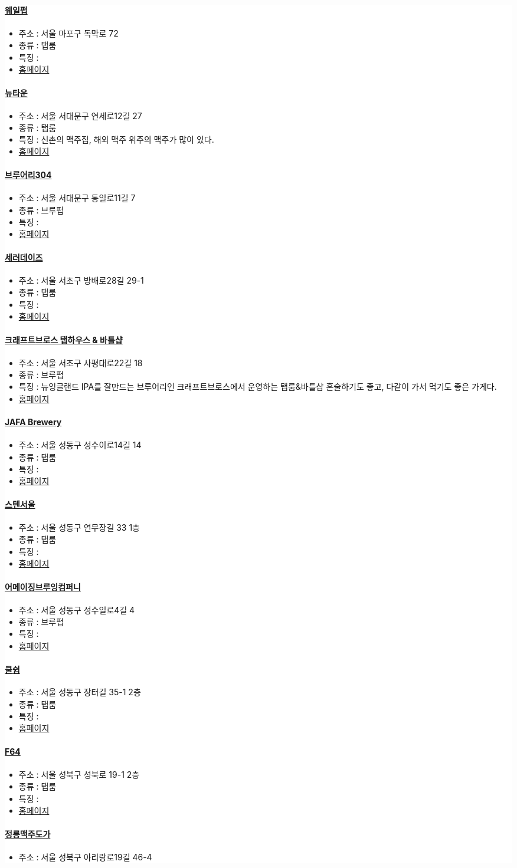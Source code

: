 #### [웨일펍](https://map.naver.com/v5/entry/place/35756687) 
 - 주소 : 서울 마포구 독막로 72
- 종류 : 탭룸
 - 특징 : 
- [홈페이지](http://www.instagram.com/whalepub)
#### [뉴타운](https://map.naver.com/v5/entry/place/481514820) 
 - 주소 : 서울 서대문구 연세로12길 27
- 종류 : 탭룸
 - 특징 : 신촌의 맥주집, 해외 맥주 위주의 맥주가 많이 있다.
- [홈페이지](https://www.instagram.com/newtownbehere/)
#### [브루어리304](https://map.naver.com/v5/entry/place/38328506) 
 - 주소 : 서울 서대문구 통일로11길 7
- 종류 : 브루펍
 - 특징 : 
- [홈페이지](https://www.brewery304.com/)
#### [세러데이즈](https://map.naver.com/v5/entry/place/1125953324) 
 - 주소 : 서울 서초구 방배로28길 29-1
- 종류 : 탭룸
 - 특징 : 
- [홈페이지](http://instagram.com/saturdays__seoul)
#### [크래프트브로스 탭하우스 & 바틀샵](https://map.naver.com/v5/entry/place/35044765) 
 - 주소 : 서울 서초구 사평대로22길 18
- 종류 : 브루펍
 - 특징 : 뉴잉글랜드 IPA를 잘만드는 브루어리인 크래프트브로스에서 운영하는 탭룸&바틀샵 혼술하기도 좋고, 다같이 가서 먹기도 좋은 가게다.
- [홈페이지](http://www.craftbros.co.kr/)
#### [JAFA Brewery](https://map.naver.com/v5/entry/place/1606478146) 
 - 주소 : 서울 성동구 성수이로14길 14
- 종류 : 탭룸
 - 특징 : 
- [홈페이지](https://www.instagram.com/jafabrewery/)
#### [스텐서울](https://map.naver.com/v5/entry/place/1518838208) 
 - 주소 : 서울 성동구 연무장길 33 1층
- 종류 : 탭룸
 - 특징 : 
- [홈페이지](https://www.instagram.com/stan.seoul/)
#### [어메이징브루잉컴퍼니](https://map.naver.com/v5/entry/place/37558917) 
 - 주소 : 서울 성동구 성수일로4길 4
- 종류 : 브루펍
 - 특징 : 
- [홈페이지](http://www.amazingbrewing.co.kr)
#### [쿨쉽](https://map.naver.com/v5/entry/place/1395455721) 
 - 주소 : 서울 성동구 장터길 35-1 2층
- 종류 : 탭룸
 - 특징 : 
- [홈페이지](https://www.instagram.com/coolship_korea/)
#### [F64](https://map.naver.com/v5/entry/place/37880044) 
 - 주소 : 서울 성북구 성북로 19-1 2층
- 종류 : 탭룸
 - 특징 : 
- [홈페이지](https://www.instagram.com/tapf64/)
#### [정릉맥주도가](https://map.naver.com/v5/entry/place/1852391912) 
 - 주소 : 서울 성북구 아리랑로19길 46-4